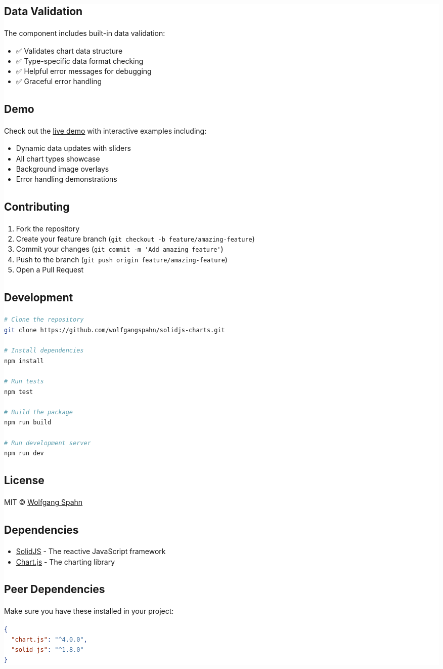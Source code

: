 ## Data Validation

The component includes built-in data validation:

- ✅ Validates chart data structure
- ✅ Type-specific data format checking
- ✅ Helpful error messages for debugging
- ✅ Graceful error handling

## Demo

Check out the [live demo](https://your-demo-url.com) with interactive examples including:
- Dynamic data updates with sliders
- All chart types showcase
- Background image overlays
- Error handling demonstrations

## Contributing

1. Fork the repository
2. Create your feature branch (`git checkout -b feature/amazing-feature`)
3. Commit your changes (`git commit -m 'Add amazing feature'`)
4. Push to the branch (`git push origin feature/amazing-feature`)
5. Open a Pull Request

## Development

```bash
# Clone the repository
git clone https://github.com/wolfgangspahn/solidjs-charts.git

# Install dependencies
npm install

# Run tests
npm test

# Build the package
npm run build

# Run development server
npm run dev
```

## License

MIT © [Wolfgang Spahn](https://github.com/wolfgangspahn)

## Dependencies

- [SolidJS](https://solidjs.com/) - The reactive JavaScript framework
- [Chart.js](https://chartjs.org/) - The charting library

## Peer Dependencies

Make sure you have these installed in your project:

```json
{
  "chart.js": "^4.0.0",
  "solid-js": "^1.8.0"
}
```